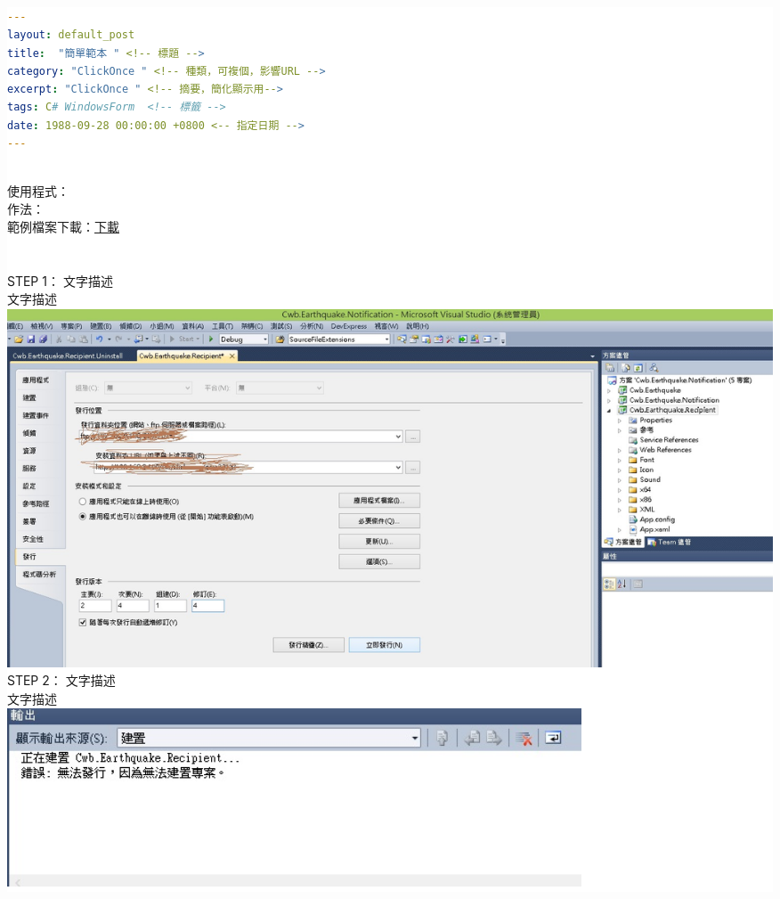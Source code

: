 ```yaml
---
layout: default_post
title:  "簡單範本 " <!-- 標題 -->
category: "ClickOnce " <!-- 種類，可複個，影響URL -->
excerpt: "ClickOnce " <!-- 摘要，簡化顯示用-->
tags: C# WindowsForm  <!-- 標籤 -->
date: 1988-09-28 00:00:00 +0800 <-- 指定日期 -->
---
```

<div class="summary">
<br/>使用程式：
<br/>作法：
<br/>範例檔案下載：<a href="https://">下載</a>
</div>
<br/>
 

<br/>
STEP 1： 文字描述
<br/>文字描述
<br/> <img src="/assets/image/ClickOnce/2018_09_10_2_1.jpg" width="100%" height="100%" />

<br/>
STEP 2： 文字描述
<br/>文字描述
<br/> <img src="/assets/image/ClickOnce/2018_09_10_2_2.jpg" width="75%" height="75%" />
